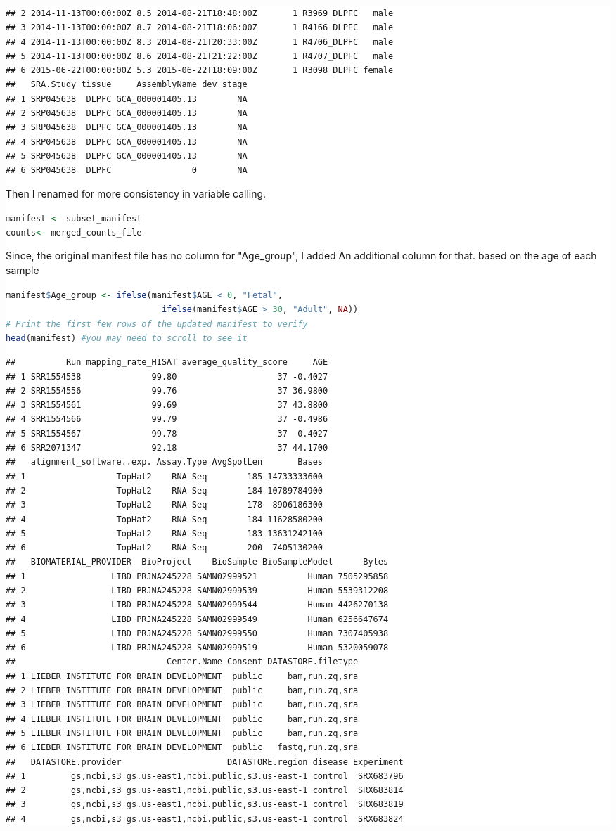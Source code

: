 ```
## 2 2014-11-13T00:00:00Z 8.5 2014-08-21T18:48:00Z       1 R3969_DLPFC   male
## 3 2014-11-13T00:00:00Z 8.7 2014-08-21T18:06:00Z       1 R4166_DLPFC   male
## 4 2014-11-13T00:00:00Z 8.3 2014-08-21T20:33:00Z       1 R4706_DLPFC   male
## 5 2014-11-13T00:00:00Z 8.6 2014-08-21T21:22:00Z       1 R4707_DLPFC   male
## 6 2015-06-22T00:00:00Z 5.3 2015-06-22T18:09:00Z       1 R3098_DLPFC female
##   SRA.Study tissue     AssemblyName dev_stage
## 1 SRP045638  DLPFC GCA_000001405.13        NA
## 2 SRP045638  DLPFC GCA_000001405.13        NA
## 3 SRP045638  DLPFC GCA_000001405.13        NA
## 4 SRP045638  DLPFC GCA_000001405.13        NA
## 5 SRP045638  DLPFC GCA_000001405.13        NA
## 6 SRP045638  DLPFC                0        NA
```

Then I renamed for more consistency in variable calling.


``` r
manifest <- subset_manifest
counts<- merged_counts_file
```

Since, the original manifest file has no column for "Age_group", I added
An additional column for that. based on the age of each sample


``` r
manifest$Age_group <- ifelse(manifest$AGE < 0, "Fetal",
                               ifelse(manifest$AGE > 30, "Adult", NA))
# Print the first few rows of the updated manifest to verify
head(manifest) #you may need to scroll to see it
```

```
##          Run mapping_rate_HISAT average_quality_score     AGE
## 1 SRR1554538              99.80                    37 -0.4027
## 2 SRR1554556              99.76                    37 36.9800
## 3 SRR1554561              99.69                    37 43.8800
## 4 SRR1554566              99.79                    37 -0.4986
## 5 SRR1554567              99.78                    37 -0.4027
## 6 SRR2071347              92.18                    37 44.1700
##   alignment_software..exp. Assay.Type AvgSpotLen       Bases
## 1                  TopHat2    RNA-Seq        185 14733333600
## 2                  TopHat2    RNA-Seq        184 10789784900
## 3                  TopHat2    RNA-Seq        178  8906186300
## 4                  TopHat2    RNA-Seq        184 11628580200
## 5                  TopHat2    RNA-Seq        183 13631242100
## 6                  TopHat2    RNA-Seq        200  7405130200
##   BIOMATERIAL_PROVIDER  BioProject    BioSample BioSampleModel      Bytes
## 1                 LIBD PRJNA245228 SAMN02999521          Human 7505295858
## 2                 LIBD PRJNA245228 SAMN02999539          Human 5539312208
## 3                 LIBD PRJNA245228 SAMN02999544          Human 4426270138
## 4                 LIBD PRJNA245228 SAMN02999549          Human 6256647674
## 5                 LIBD PRJNA245228 SAMN02999550          Human 7307405938
## 6                 LIBD PRJNA245228 SAMN02999519          Human 5320059078
##                              Center.Name Consent DATASTORE.filetype
## 1 LIEBER INSTITUTE FOR BRAIN DEVELOPMENT  public     bam,run.zq,sra
## 2 LIEBER INSTITUTE FOR BRAIN DEVELOPMENT  public     bam,run.zq,sra
## 3 LIEBER INSTITUTE FOR BRAIN DEVELOPMENT  public     bam,run.zq,sra
## 4 LIEBER INSTITUTE FOR BRAIN DEVELOPMENT  public     bam,run.zq,sra
## 5 LIEBER INSTITUTE FOR BRAIN DEVELOPMENT  public     bam,run.zq,sra
## 6 LIEBER INSTITUTE FOR BRAIN DEVELOPMENT  public   fastq,run.zq,sra
##   DATASTORE.provider                     DATASTORE.region disease Experiment
## 1         gs,ncbi,s3 gs.us-east1,ncbi.public,s3.us-east-1 control  SRX683796
## 2         gs,ncbi,s3 gs.us-east1,ncbi.public,s3.us-east-1 control  SRX683814
## 3         gs,ncbi,s3 gs.us-east1,ncbi.public,s3.us-east-1 control  SRX683819
## 4         gs,ncbi,s3 gs.us-east1,ncbi.public,s3.us-east-1 control  SRX683824
```